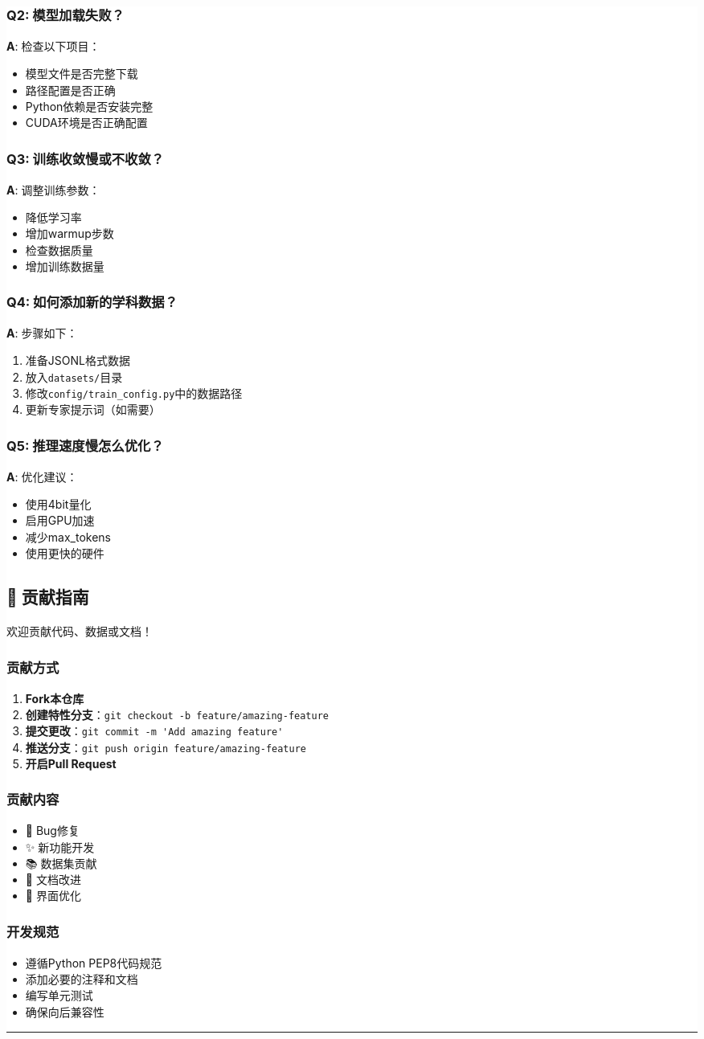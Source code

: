 ### Q2: 模型加载失败？
**A**: 检查以下项目：
- 模型文件是否完整下载
- 路径配置是否正确
- Python依赖是否安装完整
- CUDA环境是否正确配置

### Q3: 训练收敛慢或不收敛？
**A**: 调整训练参数：
- 降低学习率
- 增加warmup步数
- 检查数据质量
- 增加训练数据量

### Q4: 如何添加新的学科数据？
**A**: 步骤如下：
1. 准备JSONL格式数据
2. 放入`datasets/`目录
3. 修改`config/train_config.py`中的数据路径
4. 更新专家提示词（如需要）

### Q5: 推理速度慢怎么优化？
**A**: 优化建议：
- 使用4bit量化
- 启用GPU加速
- 减少max_tokens
- 使用更快的硬件

## 🤝 贡献指南

欢迎贡献代码、数据或文档！

### 贡献方式
1. **Fork本仓库**
2. **创建特性分支**：`git checkout -b feature/amazing-feature`
3. **提交更改**：`git commit -m 'Add amazing feature'`
4. **推送分支**：`git push origin feature/amazing-feature`
5. **开启Pull Request**

### 贡献内容
- 🐛 Bug修复
- ✨ 新功能开发
- 📚 数据集贡献
- 📝 文档改进
- 🎨 界面优化

### 开发规范
- 遵循Python PEP8代码规范
- 添加必要的注释和文档
- 编写单元测试
- 确保向后兼容性

---
